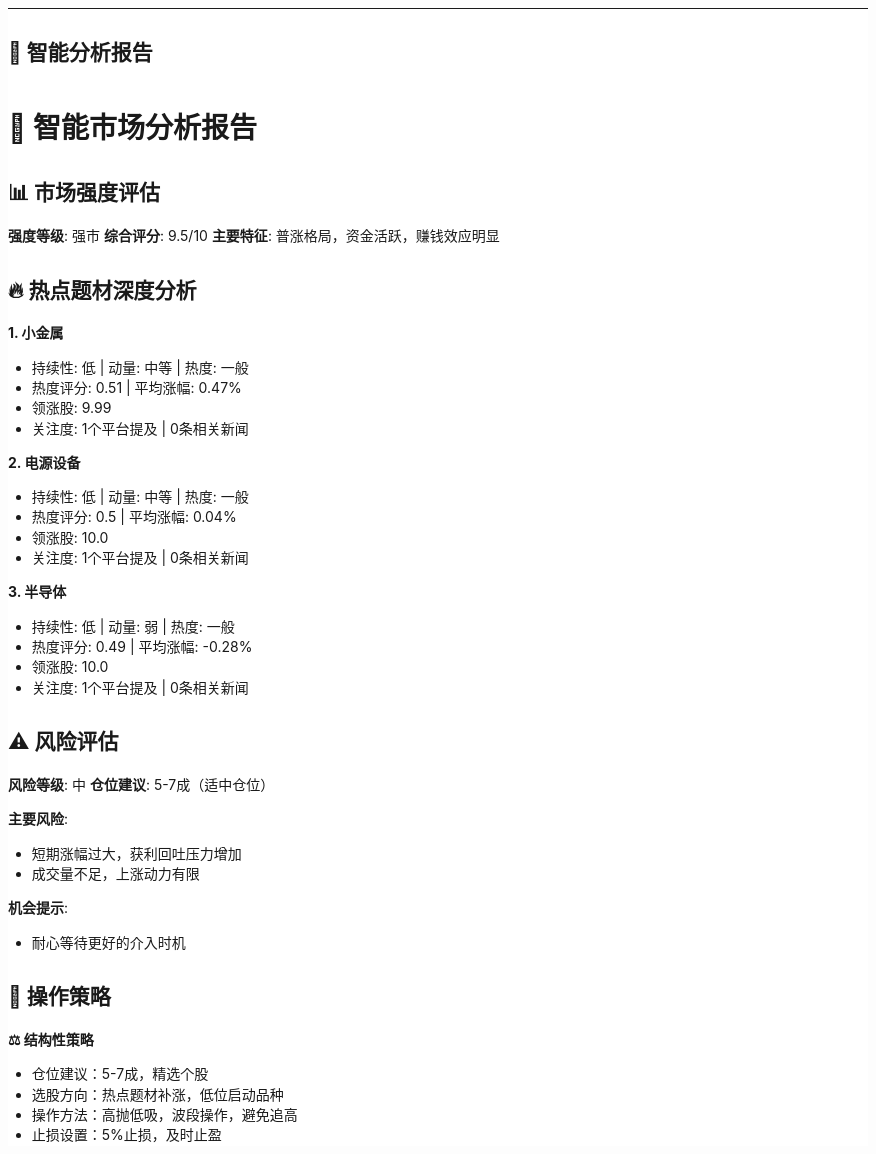 
---

## 🤖 智能分析报告

# 🤖 智能市场分析报告

## 📊 市场强度评估
**强度等级**: 强市
**综合评分**: 9.5/10
**主要特征**: 普涨格局，资金活跃，赚钱效应明显

## 🔥 热点题材深度分析

**1. 小金属**
- 持续性: 低 | 动量: 中等 | 热度: 一般
- 热度评分: 0.51 | 平均涨幅: 0.47%
- 领涨股: 9.99
- 关注度: 1个平台提及 | 0条相关新闻


**2. 电源设备**
- 持续性: 低 | 动量: 中等 | 热度: 一般
- 热度评分: 0.5 | 平均涨幅: 0.04%
- 领涨股: 10.0
- 关注度: 1个平台提及 | 0条相关新闻


**3. 半导体**
- 持续性: 低 | 动量: 弱 | 热度: 一般
- 热度评分: 0.49 | 平均涨幅: -0.28%
- 领涨股: 10.0
- 关注度: 1个平台提及 | 0条相关新闻



## ⚠️ 风险评估
**风险等级**: 中
**仓位建议**: 5-7成（适中仓位）

**主要风险**:
- 短期涨幅过大，获利回吐压力增加
- 成交量不足，上涨动力有限

**机会提示**:
- 耐心等待更好的介入时机

## 🎯 操作策略

**⚖️ 结构性策略**
- 仓位建议：5-7成，精选个股
- 选股方向：热点题材补涨，低位启动品种
- 操作方法：高抛低吸，波段操作，避免追高
- 止损设置：5%止损，及时止盈
